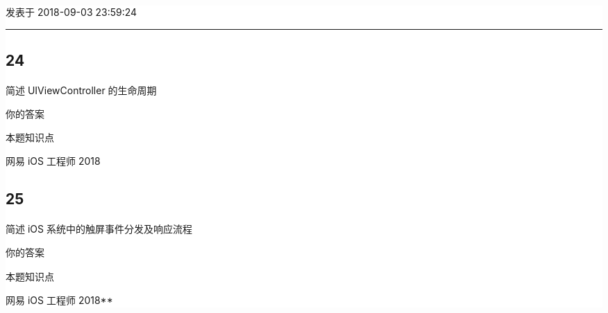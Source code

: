 发表于 2018-09-03 23:59:24

* * *

## 24

简述 UIViewController 的生命周期

你的答案

本题知识点

网易 iOS 工程师 2018

## 25

简述 iOS 系统中的触屏事件分发及响应流程

你的答案

本题知识点

网易 iOS 工程师 2018**